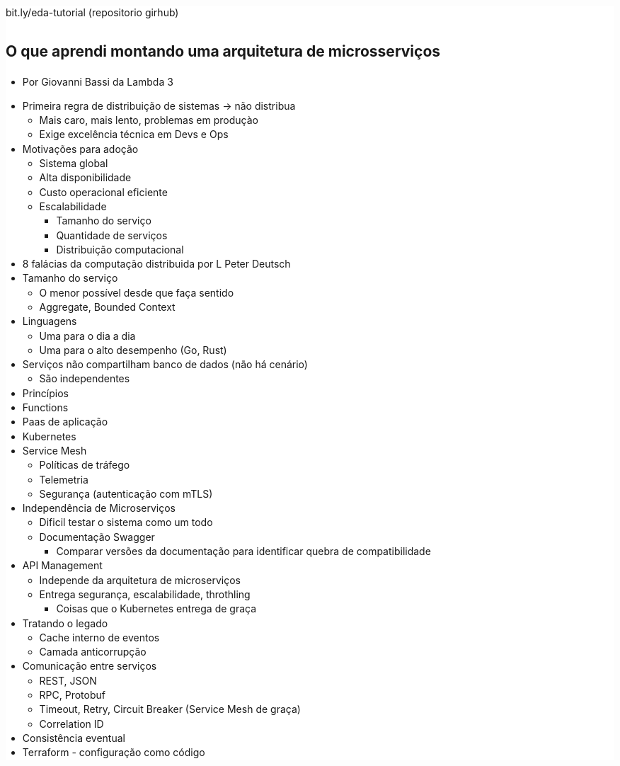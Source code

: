 bit.ly/eda-tutorial (repositorio girhub)


## O que aprendi montando uma arquitetura de microsserviços  

* Por Giovanni Bassi da Lambda 3

- Primeira regra de distribuição de sistemas → não distribua
    - Mais caro, mais lento, problemas em produçào
    - Exige excelência técnica em Devs e Ops
- Motivações para adoção
    - Sistema global
    - Alta disponibilidade
    - Custo operacional eficiente
    - Escalabilidade
        - Tamanho do serviço
        - Quantidade de serviços
        - Distribuição computacional
- 8 falácias da computação distribuida por L Peter Deutsch
- Tamanho do serviço
    - O menor possível desde que faça sentido
    - Aggregate, Bounded Context
- Linguagens
    - Uma para o dia a dia
    - Uma para o alto desempenho (Go, Rust)
- Serviços não compartilham banco de dados (não há cenário)
    - São independentes
- Princípios
- Functions
- Paas de aplicação
- Kubernetes
- Service Mesh
    - Políticas de tráfego
    - Telemetria
    - Segurança (autenticação com mTLS)
- Independência de Microserviços
    - Dificil testar o sistema como um todo
    - Documentação Swagger
        - Comparar versões da documentação para identificar quebra de compatibilidade
- API Management
    - Independe da arquitetura de microserviços
    - Entrega segurança, escalabilidade, throthling
        - Coisas que o Kubernetes entrega de graça
- Tratando o legado
    - Cache interno de eventos
    - Camada anticorrupção
- Comunicação entre serviços
    - REST, JSON
    - RPC, Protobuf
    - Timeout, Retry, Circuit Breaker (Service Mesh de graça)
    - Correlation ID
- Consistência eventual
- Terraform - configuração como código
